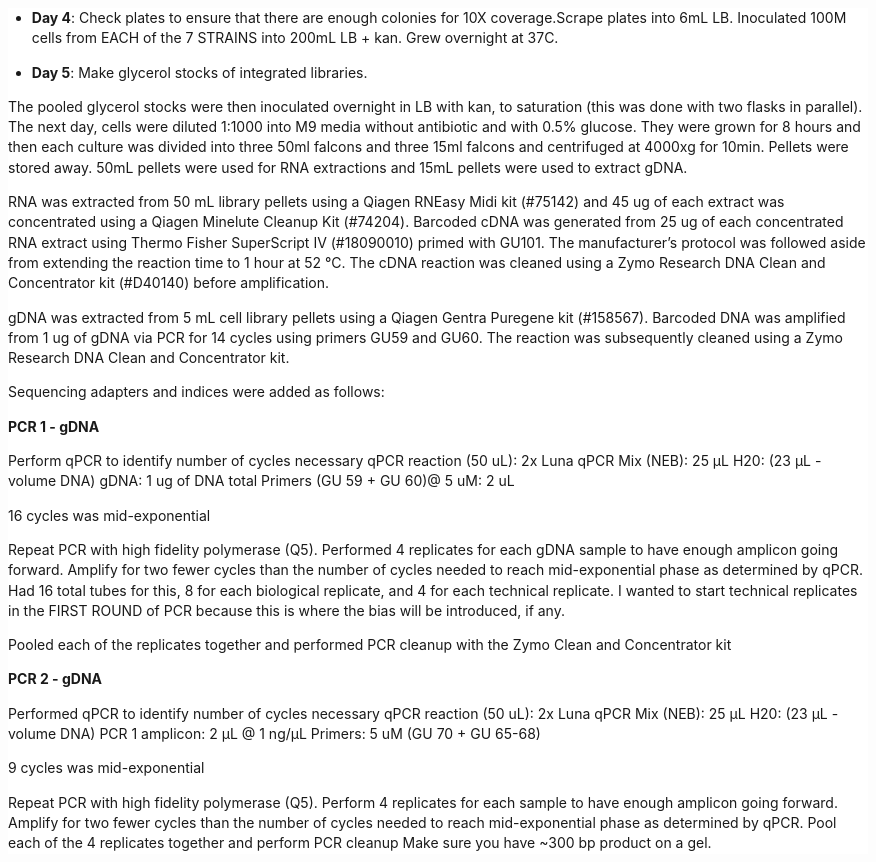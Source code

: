 - **Day 4**: Check plates to ensure that there are enough colonies for 10X
  coverage.Scrape plates into 6mL LB. Inoculated 100M cells from EACH of the 7
  STRAINS into 200mL LB + kan. Grew overnight at 37C.

- **Day 5**: Make glycerol stocks of integrated libraries.

The pooled glycerol stocks were then inoculated overnight in LB with kan, to
saturation (this was done with two flasks in parallel). The next day, cells
were diluted 1:1000 into M9 media without antibiotic and with 0.5% glucose.
They were grown for 8 hours and then each culture was divided into three 50ml
falcons and three 15ml falcons and centrifuged at 4000xg for 10min. Pellets
were stored away. 50mL pellets were used for RNA extractions and 15mL pellets
were used to extract gDNA.

RNA was extracted from 50 mL library pellets using a Qiagen RNEasy Midi kit
(#75142) and 45 ug of each extract was concentrated using a Qiagen Minelute
Cleanup Kit (#74204). Barcoded cDNA was generated from 25 ug of each
concentrated RNA extract using Thermo Fisher SuperScript IV (#18090010) primed
with GU101. The manufacturer’s protocol was followed aside from extending the
reaction time to 1 hour at 52 °C. The cDNA reaction was cleaned using a Zymo
Research DNA Clean and Concentrator kit (#D40140) before amplification.

gDNA was extracted from 5 mL cell library pellets using a Qiagen Gentra
Puregene kit (#158567). Barcoded DNA was amplified from 1 ug of gDNA via PCR
for 14 cycles using primers GU59 and GU60. The reaction was subsequently
cleaned using a Zymo Research DNA Clean and Concentrator kit.

Sequencing adapters and indices were added as follows:

**PCR 1 - gDNA**

Perform qPCR to identify number of cycles necessary qPCR reaction (50 uL): 2x
Luna qPCR Mix (NEB): 25 µL H20: (23 µL - volume DNA) gDNA: 1 ug of DNA total
Primers (GU 59 + GU 60)@ 5 uM: 2 uL

16 cycles was mid-exponential

Repeat PCR with high fidelity polymerase (Q5). Performed 4 replicates for each
gDNA sample to have enough amplicon going forward. Amplify for two fewer cycles
than the number of cycles needed to reach mid-exponential phase as determined
by qPCR. Had 16 total tubes for this, 8 for each biological replicate, and 4
for each technical replicate. I wanted to start technical replicates in the
FIRST ROUND of PCR because this is where the bias will be introduced, if any.

Pooled each of the replicates together and performed PCR cleanup with the Zymo
Clean and Concentrator kit

**PCR 2 - gDNA**

Performed qPCR to identify number of cycles necessary qPCR reaction (50 uL): 2x
Luna qPCR Mix (NEB): 25 µL H20: (23 µL - volume DNA) PCR 1 amplicon: 2 µL @ 1
ng/µL Primers: 5 uM (GU 70 + GU 65-68)

9 cycles was mid-exponential

Repeat PCR with high fidelity polymerase (Q5). Perform 4 replicates for each
sample to have enough amplicon going forward. Amplify for two fewer cycles than
the number of cycles needed to reach mid-exponential phase as determined by
qPCR. Pool each of the 4 replicates together and perform PCR cleanup Make sure
you have ~300 bp product on a gel.
